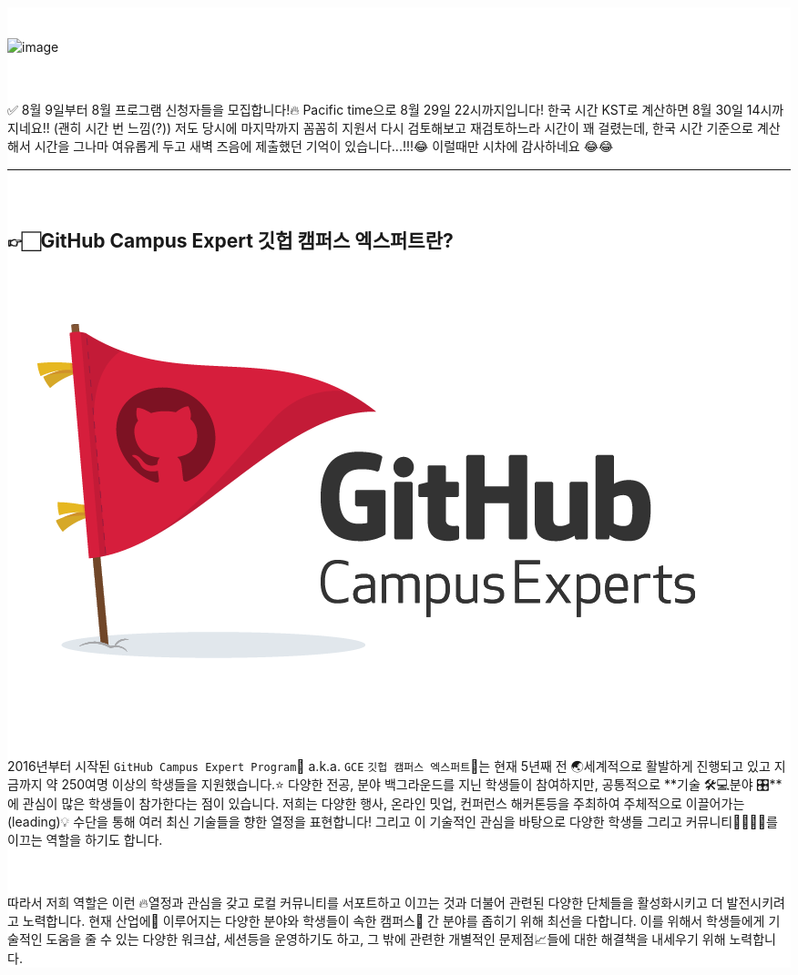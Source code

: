 <br>


![image](https://user-images.githubusercontent.com/37402072/130311575-0a03420f-8855-42da-9613-9e5a7da51740.png)

<br>

✅ 8월 9일부터 8월 프로그램 신청자들을 모집합니다!🔥 Pacific time으로 8월 29일 22시까지입니다! 한국 시간 KST로 계산하면 8월 30일 14시까지네요!! (괜히 시간 번 느낌(?)) 저도 당시에 마지막까지 꼼꼼히 지원서 다시 검토해보고 재검토하느라 시간이 꽤 걸렸는데, 한국 시간 기준으로 계산해서 시간을 그나마 여유롭게 두고 새벽 즈음에 제출했던 기억이 있습니다...!!!😂 이럴때만 시차에 감사하네요 😂😂

---

<br>

## 👉🏻GitHub Campus Expert 깃헙 캠퍼스 엑스퍼트란?

![gce flag](../img/github-campus-expert/gce-flag-full.png)

<br>

2016년부터 시작된 `GitHub Campus Expert Program`🚩 a.k.a. `GCE` `깃헙 캠퍼스 엑스퍼트`🚩는 현재 5년째 전 🌏세계적으로 활발하게 진행되고 있고 지금까지 약 250여명 이상의 학생들을 지원했습니다.⭐️ 다양한 전공, 분야 백그라운드를 지닌 학생들이 참여하지만, 공통적으로 **기술 🛠💻분야 🎛**에 관심이 많은 학생들이 참가한다는 점이 있습니다. 저희는 다양한 행사, 온라인 밋업, 컨퍼런스 해커톤등을 주최하여 주체적으로 이끌어가는(leading)💡 수단을 통해 여러 최신 기술들을 향한 열정을 표현합니다! 그리고 이 기술적인 관심을 바탕으로 다양한 학생들 그리고 커뮤니티👨‍👩‍👧‍👦를 이끄는 역할을 하기도 합니다.

<br>

따라서 저희 역할은 이런 🔥열정과 관심을 갖고 로컬 커뮤니티를 서포트하고 이끄는 것과 더불어 관련된 다양한 단체들을 활성화시키고 더 발전시키려고 노력합니다. 현재 산업에💼 이루어지는 다양한 분야와 학생들이 속한 캠퍼스🚌 간 분야를 좁히기 위해 최선을 다합니다. 이를 위해서 학생들에게 기술적인 도움을 줄 수 있는 다양한 워크샵, 세션등을 운영하기도 하고, 그 밖에 관련한 개별적인 문제점📈들에 대한 해결책을 내세우기 위해 노력합니다.

